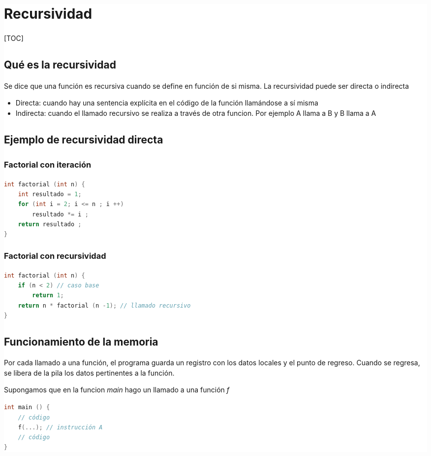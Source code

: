 # Recursividad 

[TOC]



## Qué es la recursividad

Se dice que una función es recursiva cuando se define en función de si misma. La recursividad puede ser directa o indirecta

* Directa: cuando hay una sentencia explícita en el código de la función llamándose a sí misma
* Indirecta: cuando el llamado recursivo se realiza a través de otra funcion. Por ejemplo A llama a B y B llama a A

## Ejemplo  de recursividad directa

### Factorial con iteración

```c++ 
int factorial (int n) {
    int resultado = 1;
    for (int i = 2; i <= n ; i ++)
    	resultado *= i ;
    return resultado ;
}
```

### Factorial con recursividad

```c++
int factorial (int n) {
    if (n < 2) // caso base
    	return 1;
	return n * factorial (n -1); // llamado recursivo
}	
```

## Funcionamiento de la memoria

Por cada llamado a una función, el programa guarda un registro con los datos locales y el punto de regreso. Cuando se regresa, se libera de la pila los datos pertinentes a la función. 

Supongamos que en la funcion *main* hago un llamado a una función *f*

```c++
int main () {
    // código
    f(...); // instrucción A
    // código
}
```
